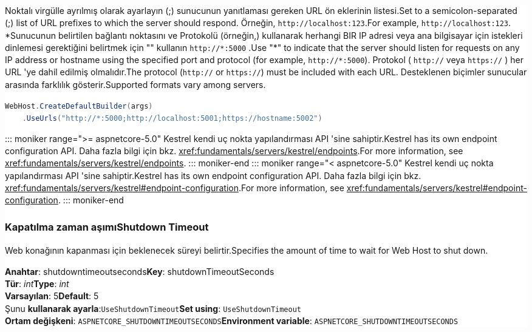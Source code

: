<span data-ttu-id="d1ca0-273">Noktalı virgülle ayrılmış olarak ayarlayın (;) sunucunun yanıtlaması gereken URL ön eklerinin listesi.</span><span class="sxs-lookup"><span data-stu-id="d1ca0-273">Set to a semicolon-separated (;) list of URL prefixes to which the server should respond.</span></span> <span data-ttu-id="d1ca0-274">Örneğin, `http://localhost:123`.</span><span class="sxs-lookup"><span data-stu-id="d1ca0-274">For example, `http://localhost:123`.</span></span> <span data-ttu-id="d1ca0-275">\*Sunucunun belirtilen bağlantı noktasını ve Protokolü (örneğin,) kullanarak herhangi BIR IP adresi veya ana bilgisayar için istekleri dinlemesi gerektiğini belirtmek için "" kullanın `http://*:5000` .</span><span class="sxs-lookup"><span data-stu-id="d1ca0-275">Use "\*" to indicate that the server should listen for requests on any IP address or hostname using the specified port and protocol (for example, `http://*:5000`).</span></span> <span data-ttu-id="d1ca0-276">Protokol ( `http://` veya `https://` ) her URL 'ye dahil edilmiş olmalıdır.</span><span class="sxs-lookup"><span data-stu-id="d1ca0-276">The protocol (`http://` or `https://`) must be included with each URL.</span></span> <span data-ttu-id="d1ca0-277">Desteklenen biçimler sunucular arasında farklılık gösterir.</span><span class="sxs-lookup"><span data-stu-id="d1ca0-277">Supported formats vary among servers.</span></span>

```csharp
WebHost.CreateDefaultBuilder(args)
    .UseUrls("http://*:5000;http://localhost:5001;https://hostname:5002")
```

::: moniker range=">= aspnetcore-5.0"
<span data-ttu-id="d1ca0-278">Kestrel kendi uç nokta yapılandırması API 'sine sahiptir.</span><span class="sxs-lookup"><span data-stu-id="d1ca0-278">Kestrel has its own endpoint configuration API.</span></span> <span data-ttu-id="d1ca0-279">Daha fazla bilgi için bkz. <xref:fundamentals/servers/kestrel/endpoints>.</span><span class="sxs-lookup"><span data-stu-id="d1ca0-279">For more information, see <xref:fundamentals/servers/kestrel/endpoints>.</span></span>
::: moniker-end
::: moniker range="< aspnetcore-5.0"
<span data-ttu-id="d1ca0-280">Kestrel kendi uç nokta yapılandırması API 'sine sahiptir.</span><span class="sxs-lookup"><span data-stu-id="d1ca0-280">Kestrel has its own endpoint configuration API.</span></span> <span data-ttu-id="d1ca0-281">Daha fazla bilgi için bkz. <xref:fundamentals/servers/kestrel#endpoint-configuration>.</span><span class="sxs-lookup"><span data-stu-id="d1ca0-281">For more information, see <xref:fundamentals/servers/kestrel#endpoint-configuration>.</span></span>
::: moniker-end

### <a name="shutdown-timeout"></a><span data-ttu-id="d1ca0-282">Kapatılma zaman aşımı</span><span class="sxs-lookup"><span data-stu-id="d1ca0-282">Shutdown Timeout</span></span>

<span data-ttu-id="d1ca0-283">Web konağının kapanması için beklenecek süreyi belirtir.</span><span class="sxs-lookup"><span data-stu-id="d1ca0-283">Specifies the amount of time to wait for Web Host to shut down.</span></span>

<span data-ttu-id="d1ca0-284">**Anahtar**: shutdowntimeoutseconds</span><span class="sxs-lookup"><span data-stu-id="d1ca0-284">**Key**: shutdownTimeoutSeconds</span></span>  
<span data-ttu-id="d1ca0-285">**Tür**: *int*</span><span class="sxs-lookup"><span data-stu-id="d1ca0-285">**Type**: *int*</span></span>  
<span data-ttu-id="d1ca0-286">**Varsayılan**: 5</span><span class="sxs-lookup"><span data-stu-id="d1ca0-286">**Default**: 5</span></span>  
<span data-ttu-id="d1ca0-287">Şunu **kullanarak ayarla**:`UseShutdownTimeout`</span><span class="sxs-lookup"><span data-stu-id="d1ca0-287">**Set using**: `UseShutdownTimeout`</span></span>  
<span data-ttu-id="d1ca0-288">**Ortam değişkeni**: `ASPNETCORE_SHUTDOWNTIMEOUTSECONDS`</span><span class="sxs-lookup"><span data-stu-id="d1ca0-288">**Environment variable**: `ASPNETCORE_SHUTDOWNTIMEOUTSECONDS`</span></span>

